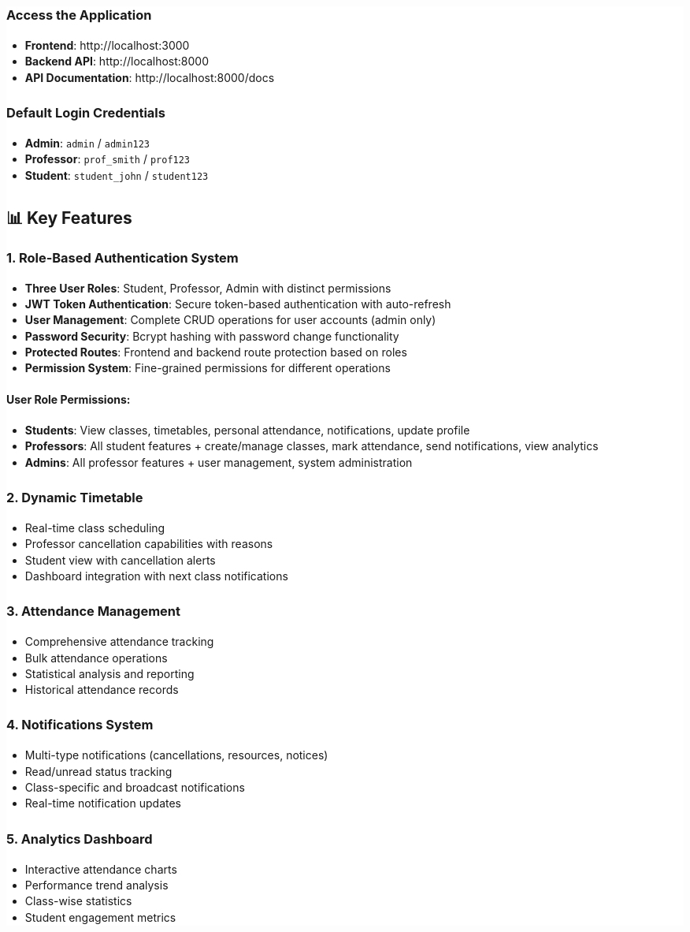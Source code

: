 ### Access the Application
- **Frontend**: http://localhost:3000
- **Backend API**: http://localhost:8000
- **API Documentation**: http://localhost:8000/docs

### Default Login Credentials
- **Admin**: `admin` / `admin123`
- **Professor**: `prof_smith` / `prof123`
- **Student**: `student_john` / `student123`

## 📊 Key Features

### 1. Role-Based Authentication System
- **Three User Roles**: Student, Professor, Admin with distinct permissions
- **JWT Token Authentication**: Secure token-based authentication with auto-refresh
- **User Management**: Complete CRUD operations for user accounts (admin only)
- **Password Security**: Bcrypt hashing with password change functionality
- **Protected Routes**: Frontend and backend route protection based on roles
- **Permission System**: Fine-grained permissions for different operations

#### User Role Permissions:
- **Students**: View classes, timetables, personal attendance, notifications, update profile
- **Professors**: All student features + create/manage classes, mark attendance, send notifications, view analytics
- **Admins**: All professor features + user management, system administration

### 2. Dynamic Timetable
- Real-time class scheduling
- Professor cancellation capabilities with reasons
- Student view with cancellation alerts
- Dashboard integration with next class notifications

### 3. Attendance Management
- Comprehensive attendance tracking
- Bulk attendance operations
- Statistical analysis and reporting
- Historical attendance records

### 4. Notifications System
- Multi-type notifications (cancellations, resources, notices)
- Read/unread status tracking
- Class-specific and broadcast notifications
- Real-time notification updates

### 5. Analytics Dashboard
- Interactive attendance charts
- Performance trend analysis
- Class-wise statistics
- Student engagement metrics
